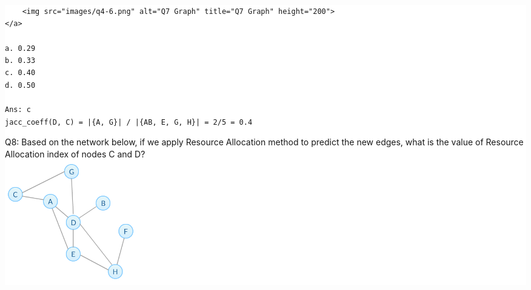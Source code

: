         <img src="images/q4-6.png" alt="Q7 Graph" title="Q7 Graph" height="200">
    </a>

    a. 0.29
    b. 0.33
    c. 0.40
    d. 0.50

    Ans: c
    jacc_coeff(D, C) = |{A, G}| / |{AB, E, G, H}| = 2/5 = 0.4


Q8: Based on the network below, if we apply Resource Allocation method to predict the new edges, what is the value of Resource Allocation index of nodes C and D?
    <a href="https://www.coursera.org/learn/python-social-network-analysis/exam/CgIV0/module-4-quiz"> <br/>
        <img src="images/q4-6.png" alt="Q8 Graph" title="Q8 Graph" height="200">
    </a>
